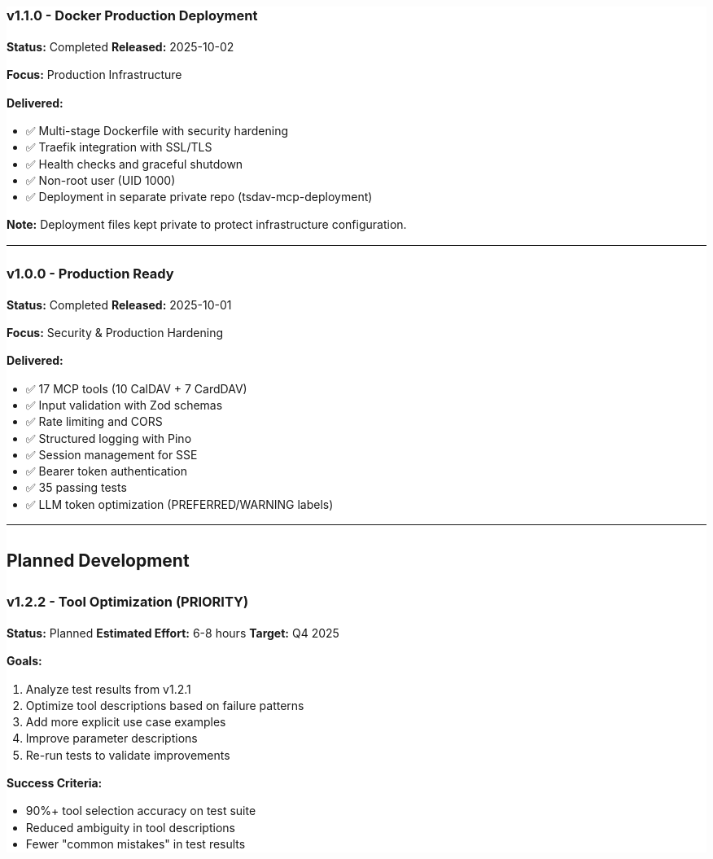 
### v1.1.0 - Docker Production Deployment
**Status:** Completed
**Released:** 2025-10-02

**Focus:** Production Infrastructure

**Delivered:**
- ✅ Multi-stage Dockerfile with security hardening
- ✅ Traefik integration with SSL/TLS
- ✅ Health checks and graceful shutdown
- ✅ Non-root user (UID 1000)
- ✅ Deployment in separate private repo (tsdav-mcp-deployment)

**Note:** Deployment files kept private to protect infrastructure configuration.

---

### v1.0.0 - Production Ready
**Status:** Completed
**Released:** 2025-10-01

**Focus:** Security & Production Hardening

**Delivered:**
- ✅ 17 MCP tools (10 CalDAV + 7 CardDAV)
- ✅ Input validation with Zod schemas
- ✅ Rate limiting and CORS
- ✅ Structured logging with Pino
- ✅ Session management for SSE
- ✅ Bearer token authentication
- ✅ 35 passing tests
- ✅ LLM token optimization (PREFERRED/WARNING labels)

---

## Planned Development

### v1.2.2 - Tool Optimization (PRIORITY)
**Status:** Planned
**Estimated Effort:** 6-8 hours
**Target:** Q4 2025

**Goals:**
1. Analyze test results from v1.2.1
2. Optimize tool descriptions based on failure patterns
3. Add more explicit use case examples
4. Improve parameter descriptions
5. Re-run tests to validate improvements

**Success Criteria:**
- 90%+ tool selection accuracy on test suite
- Reduced ambiguity in tool descriptions
- Fewer "common mistakes" in test results
